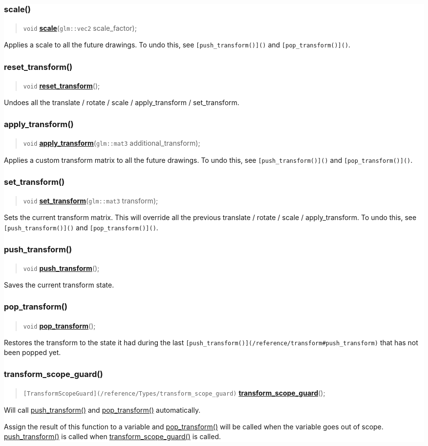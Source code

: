 ### scale()

> `void` **[scale](/reference/transform#scale)**(`glm::vec2` scale_factor);


Applies a scale to all the future drawings. To undo this, see `[push_transform()]()` and `[pop_transform()]()`. 

### reset_transform()

> `void` **[reset_transform](/reference/transform#reset_transform)**();


Undoes all the translate / rotate / scale / apply_transform / set_transform. 

### apply_transform()

> `void` **[apply_transform](/reference/transform#apply_transform)**(`glm::mat3` additional_transform);


Applies a custom transform matrix to all the future drawings. To undo this, see `[push_transform()]()` and `[pop_transform()]()`. 

### set_transform()

> `void` **[set_transform](/reference/transform#set_transform)**(`glm::mat3` transform);


Sets the current transform matrix. This will override all the previous translate / rotate / scale / apply_transform. To undo this, see `[push_transform()]()` and `[pop_transform()]()`. 

### push_transform()

> `void` **[push_transform](/reference/transform#push_transform)**();


Saves the current transform state. 

### pop_transform()

> `void` **[pop_transform](/reference/transform#pop_transform)**();


Restores the transform to the state it had during the last `[push_transform()](/reference/transform#push_transform)` that has not been popped yet. 

### transform_scope_guard()

> `[TransformScopeGuard](/reference/Types/transform_scope_guard)` **[transform_scope_guard](/reference/transform#transform_scope_guard)**();


Will call [push_transform()](/reference/transform#push_transform) and [pop_transform()](/reference/transform#pop_transform) automatically. 

Assign the result of this function to a variable and [pop_transform()](/reference/transform#pop_transform) will be called when the variable goes out of scope. [push_transform()](/reference/transform#push_transform) is called when [transform_scope_guard()](/reference/transform#transform_scope_guard) is called. 
